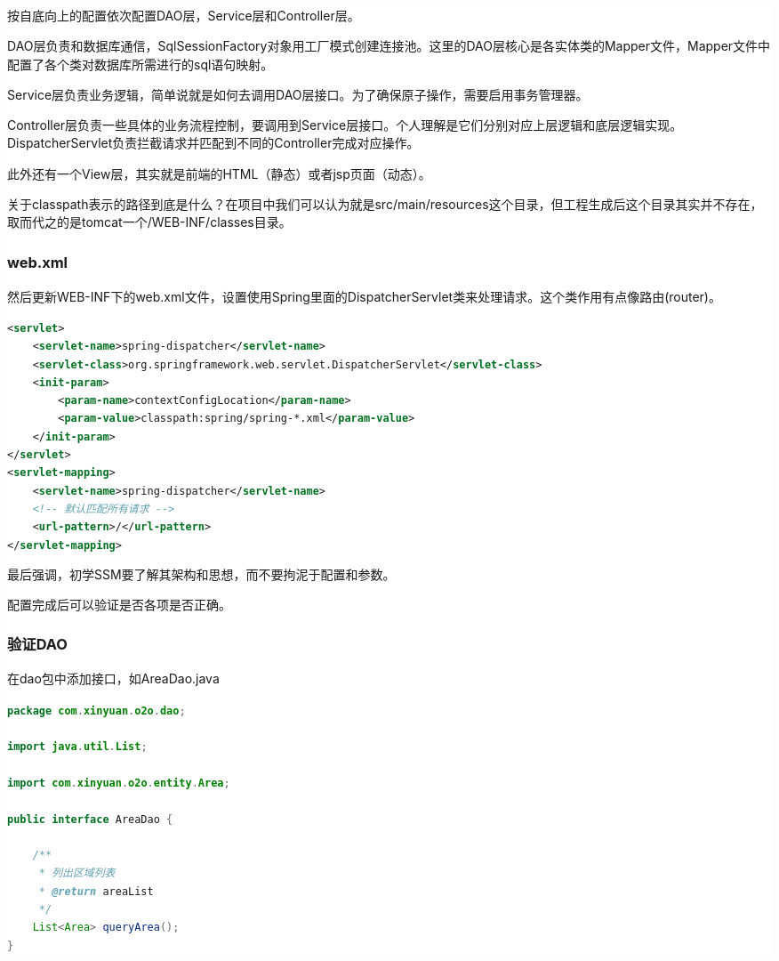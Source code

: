按自底向上的配置依次配置DAO层，Service层和Controller层。

DAO层负责和数据库通信，SqlSessionFactory对象用工厂模式创建连接池。这里的DAO层核心是各实体类的Mapper文件，Mapper文件中配置了各个类对数据库所需进行的sql语句映射。

Service层负责业务逻辑，简单说就是如何去调用DAO层接口。为了确保原子操作，需要启用事务管理器。

Controller层负责一些具体的业务流程控制，要调用到Service层接口。个人理解是它们分别对应上层逻辑和底层逻辑实现。DispatcherServlet负责拦截请求并匹配到不同的Controller完成对应操作。

此外还有一个View层，其实就是前端的HTML（静态）或者jsp页面（动态）。

关于classpath表示的路径到底是什么？在项目中我们可以认为就是src/main/resources这个目录，但工程生成后这个目录其实并不存在，取而代之的是tomcat一个/WEB-INF/classes目录。

### web.xml

然后更新WEB-INF下的web.xml文件，设置使用Spring里面的DispatcherServlet类来处理请求。这个类作用有点像路由(router)。

``` xml
<servlet>
    <servlet-name>spring-dispatcher</servlet-name>
    <servlet-class>org.springframework.web.servlet.DispatcherServlet</servlet-class>
    <init-param>
        <param-name>contextConfigLocation</param-name>
        <param-value>classpath:spring/spring-*.xml</param-value>
    </init-param>
</servlet>
<servlet-mapping>
    <servlet-name>spring-dispatcher</servlet-name>
    <!-- 默认匹配所有请求 -->
    <url-pattern>/</url-pattern>
</servlet-mapping>
```

最后强调，初学SSM要了解其架构和思想，而不要拘泥于配置和参数。

配置完成后可以验证是否各项是否正确。

### 验证DAO

在dao包中添加接口，如AreaDao.java

``` java
package com.xinyuan.o2o.dao;

import java.util.List;

import com.xinyuan.o2o.entity.Area;

public interface AreaDao {

	/**
	 * 列出区域列表
	 * @return areaList
	 */
	List<Area> queryArea();
}

```
